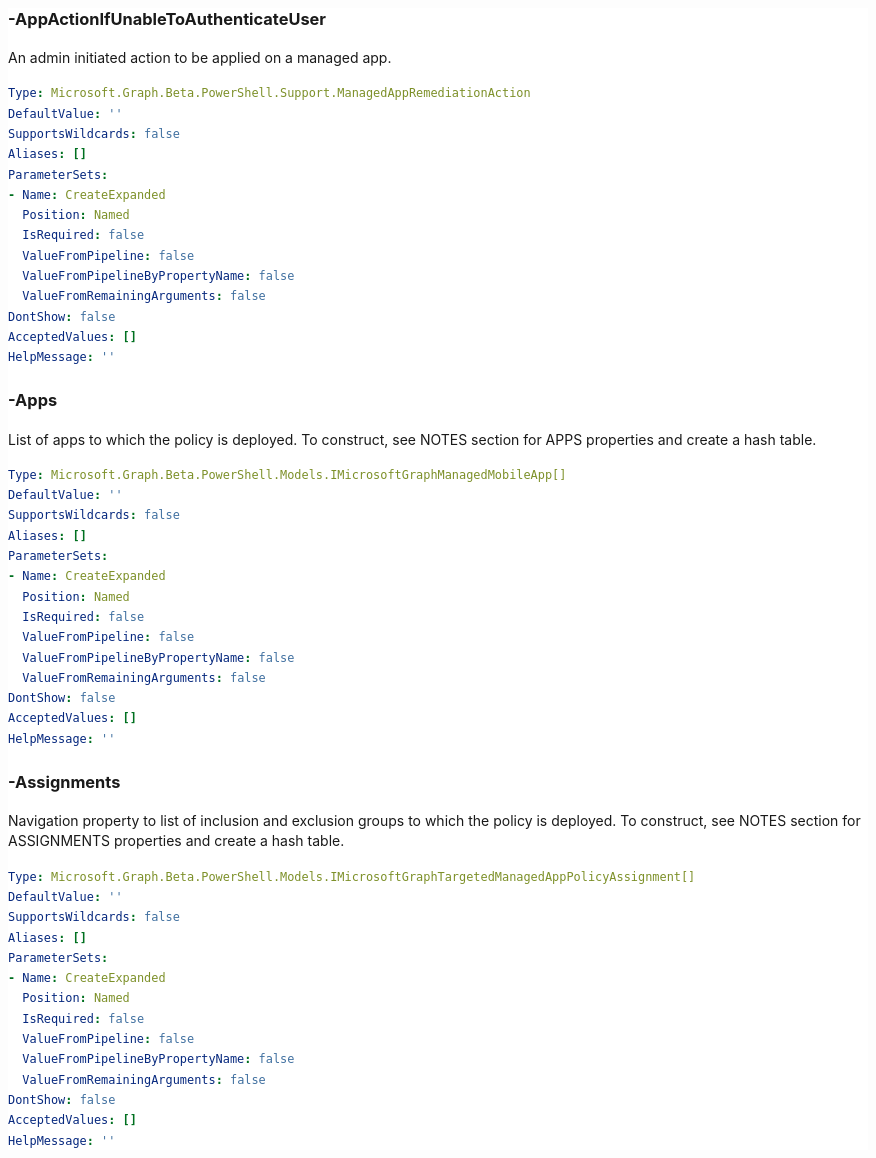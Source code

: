 ### -AppActionIfUnableToAuthenticateUser

An admin initiated action to be applied on a managed app.

```yaml
Type: Microsoft.Graph.Beta.PowerShell.Support.ManagedAppRemediationAction
DefaultValue: ''
SupportsWildcards: false
Aliases: []
ParameterSets:
- Name: CreateExpanded
  Position: Named
  IsRequired: false
  ValueFromPipeline: false
  ValueFromPipelineByPropertyName: false
  ValueFromRemainingArguments: false
DontShow: false
AcceptedValues: []
HelpMessage: ''
```

### -Apps

List of apps to which the policy is deployed.
To construct, see NOTES section for APPS properties and create a hash table.

```yaml
Type: Microsoft.Graph.Beta.PowerShell.Models.IMicrosoftGraphManagedMobileApp[]
DefaultValue: ''
SupportsWildcards: false
Aliases: []
ParameterSets:
- Name: CreateExpanded
  Position: Named
  IsRequired: false
  ValueFromPipeline: false
  ValueFromPipelineByPropertyName: false
  ValueFromRemainingArguments: false
DontShow: false
AcceptedValues: []
HelpMessage: ''
```

### -Assignments

Navigation property to list of inclusion and exclusion groups to which the policy is deployed.
To construct, see NOTES section for ASSIGNMENTS properties and create a hash table.

```yaml
Type: Microsoft.Graph.Beta.PowerShell.Models.IMicrosoftGraphTargetedManagedAppPolicyAssignment[]
DefaultValue: ''
SupportsWildcards: false
Aliases: []
ParameterSets:
- Name: CreateExpanded
  Position: Named
  IsRequired: false
  ValueFromPipeline: false
  ValueFromPipelineByPropertyName: false
  ValueFromRemainingArguments: false
DontShow: false
AcceptedValues: []
HelpMessage: ''
```
